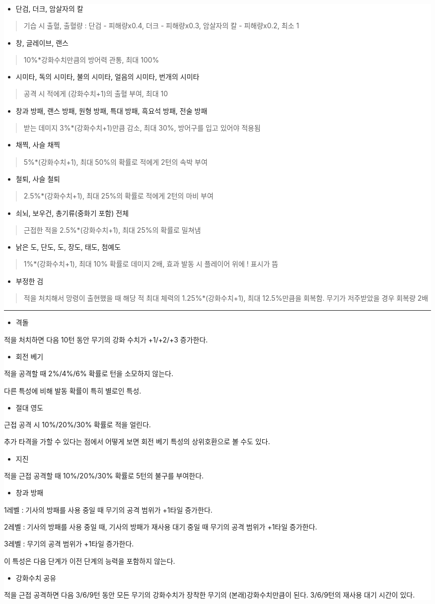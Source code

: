 - 단검, 더크, 암살자의 칼
> 기습 시 출혈, 출혈량 : 단검 - 피해량x0.4, 더크 - 피해량x0.3, 암살자의 칼 - 피해량x0.2, 최소 1

- 창, 글레이브, 랜스
> 10%*강화수치만큼의 방어력 관통, 최대 100%

- 시미타, 독의 시미타, 불의 시미타, 얼음의 시미타, 번개의 시미타
> 공격 시 적에게 (강화수치+1)의 출혈 부여, 최대 10

- 창과 방패, 랜스 방패, 원형 방패, 특대 방패, 흑요석 방패, 전술 방패
> 받는 데미지 3%*(강화수치+1)만큼 감소, 최대 30%, 방어구를 입고 있어야 적용됨

- 채찍, 사슬 채찍
> 5%*(강화수치+1), 최대 50%의 확률로 적에게 2턴의 속박 부여

- 철퇴, 사슬 철퇴
> 2.5%*(강화수치+1), 최대 25%의 확률로 적에게 2턴의 마비 부여

- 쇠뇌, 보우건, 총기류(중화기 포함) 전체
> 근접한 적을 2.5%*(강화수치+1), 최대 25%의 확률로 밀쳐냄

- 낡은 도, 단도, 도, 장도, 태도, 첨예도
> 1%*(강화수치+1), 최대 10% 확률로 데미지 2배, 효과 발동 시 플레이어 위에 ! 표시가 뜸

- 부정한 검
> 적을 처치해서 망령이 출현했을 때 해당 적 최대 체력의 1.25%*(강화수치+1), 최대 12.5%만큼을 회복함. 무기가 저주받았을 경우 회복량 2배

----

- 격돌

적을 처치하면 다음 10턴 동안 무기의 강화 수치가 +1/+2/+3 증가한다.

- 회전 베기

적을 공격할 때 2%/4%/6% 확률로 턴을 소모하지 않는다.

다른 특성에 비해 발동 확률이 특히 별로인 특성.

- 절대 영도

근접 공격 시 10%/20%/30% 확률로 적을 얼린다.

추가 타격을 가할 수 있다는 점에서 어떻게 보면 회전 베기 특성의 상위호환으로 볼 수도 있다.

- 지진

적을 근접 공격할 때 10%/20%/30% 확률로 5턴의 불구를 부여한다.

- 창과 방패

1레벨 : 기사의 방패를 사용 중일 때 무기의 공격 범위가 +1타일 증가한다.

2레벨 : 기사의 방패를 사용 중일 때, 기사의 방패가 재사용 대기 중일 때 무기의 공격 범위가 +1타일 증가한다.

3레벨 : 무기의 공격 범위가 +1타일 증가한다.

이 특성은 다음 단계가 이전 단계의 능력을 포함하지 않는다.

- 강화수치 공유

적을 근접 공격하면 다음 3/6/9턴 동안 모든 무기의 강화수치가 장착한 무기의 (본래)강화수치만큼이 된다. 3/6/9턴의 재사용 대기 시간이 있다.

